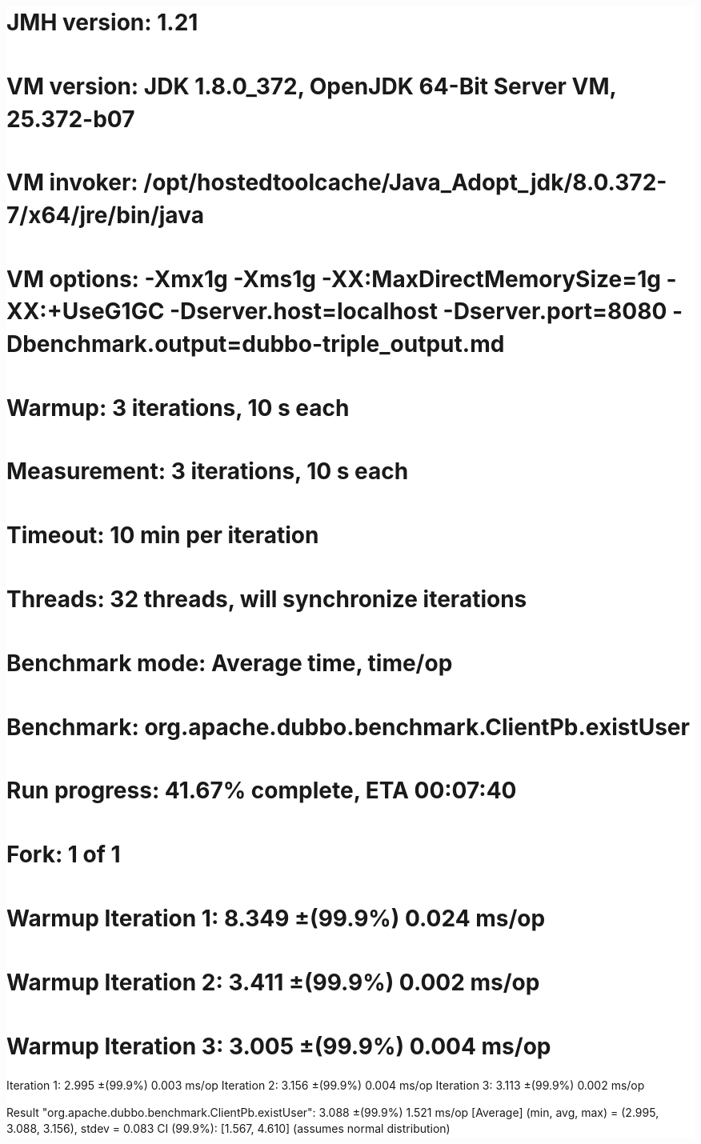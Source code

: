 
# JMH version: 1.21
# VM version: JDK 1.8.0_372, OpenJDK 64-Bit Server VM, 25.372-b07
# VM invoker: /opt/hostedtoolcache/Java_Adopt_jdk/8.0.372-7/x64/jre/bin/java
# VM options: -Xmx1g -Xms1g -XX:MaxDirectMemorySize=1g -XX:+UseG1GC -Dserver.host=localhost -Dserver.port=8080 -Dbenchmark.output=dubbo-triple_output.md
# Warmup: 3 iterations, 10 s each
# Measurement: 3 iterations, 10 s each
# Timeout: 10 min per iteration
# Threads: 32 threads, will synchronize iterations
# Benchmark mode: Average time, time/op
# Benchmark: org.apache.dubbo.benchmark.ClientPb.existUser

# Run progress: 41.67% complete, ETA 00:07:40
# Fork: 1 of 1
# Warmup Iteration   1: 8.349 ±(99.9%) 0.024 ms/op
# Warmup Iteration   2: 3.411 ±(99.9%) 0.002 ms/op
# Warmup Iteration   3: 3.005 ±(99.9%) 0.004 ms/op
Iteration   1: 2.995 ±(99.9%) 0.003 ms/op
Iteration   2: 3.156 ±(99.9%) 0.004 ms/op
Iteration   3: 3.113 ±(99.9%) 0.002 ms/op


Result "org.apache.dubbo.benchmark.ClientPb.existUser":
  3.088 ±(99.9%) 1.521 ms/op [Average]
  (min, avg, max) = (2.995, 3.088, 3.156), stdev = 0.083
  CI (99.9%): [1.567, 4.610] (assumes normal distribution)
